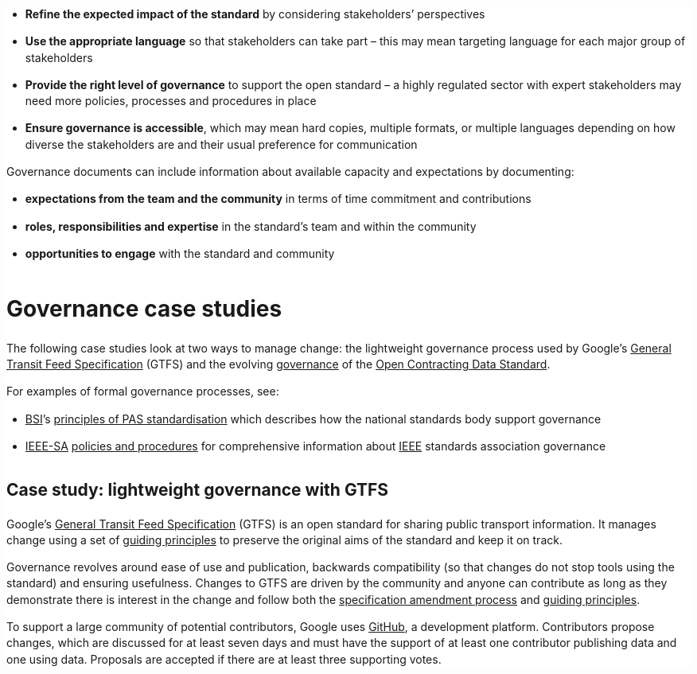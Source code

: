 * **Refine the expected impact of the standard** by considering stakeholders’ perspectives

* **Use the appropriate language** so that stakeholders can take part – this may mean targeting language for each major group of stakeholders

* **Provide the right level of governance** to support the open standard – a highly regulated sector with expert stakeholders may need more policies, processes and procedures in place

* **Ensure governance is accessible**, which may mean hard copies, multiple formats, or multiple languages depending on how diverse the stakeholders are and their usual preference for communication
</div>

Governance documents can include information about available capacity and expectations by documenting:

* **expectations from the team and the community** in terms of time commitment and contributions

* **roles, responsibilities and expertise** in the standard’s team and within the community

* **opportunities to engage** with the standard and community

# Governance case studies

The following case studies look at two ways to manage change: the lightweight governance process used by Google’s [General Transit Feed Specification](https://developers.google.com/transit/gtfs/) (GTFS) and the evolving [governance](http://standard.open-contracting.org/latest/en/support/governance/) of the [Open Contracting Data Standard](http://standard.open-contracting.org/).

For examples of formal governance processes, see:

* [BSI](https://www.bsigroup.com/en-GB/)’s [principles of PAS standardisation](https://www.bsigroup.com/LocalFiles/en-GB/PAS/The%20PAS%20Process/BSI-PAS-0-2012-Principles-of-PAS-standardization-UK-EN.pdf) which describes how the national standards body support governance

* [IEEE-SA](http://standards.ieee.org/index.html) [policies and procedures](http://standards.ieee.org/develop/policies/) for comprehensive information about [IEEE](https://ieee.org/) standards association governance 

## Case study: lightweight governance with GTFS

Google’s [General Transit Feed Specification](https://developers.google.com/transit/gtfs/) (GTFS) is an open standard for sharing public transport information. It manages change using a set of [guiding principles](https://developers.google.com/transit/gtfs/guides/guiding-principles) to preserve the original aims of the standard and keep it on track.

Governance revolves around ease of use and publication, backwards compatibility (so that changes do not stop tools using the standard) and ensuring usefulness. Changes to GTFS are driven by the community and anyone can contribute as long as they demonstrate there is interest in the change and follow both the [specification amendment process](https://github.com/google/transit/blob/master/gtfs/CHANGES.md) and [guiding principles](https://developers.google.com/transit/gtfs/guides/guiding-principles). 

To support a large community of potential contributors, Google uses [GitHub](https://github.com/), a development platform. Contributors propose changes, which are discussed for at least seven days and must have the support of at least one contributor publishing data and one using data. Proposals are accepted if there are at least three supporting votes.

